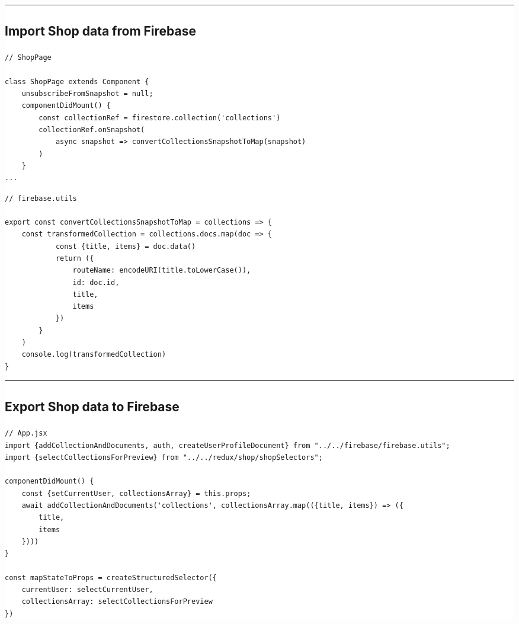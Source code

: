 ---------------

## Import Shop data from Firebase

``` 
// ShopPage

class ShopPage extends Component {
    unsubscribeFromSnapshot = null;
    componentDidMount() {
        const collectionRef = firestore.collection('collections')
        collectionRef.onSnapshot(
            async snapshot => convertCollectionsSnapshotToMap(snapshot)
        )
    }
...
```

``` 
// firebase.utils

export const convertCollectionsSnapshotToMap = collections => {
    const transformedCollection = collections.docs.map(doc => {
            const {title, items} = doc.data()
            return ({
                routeName: encodeURI(title.toLowerCase()),
                id: doc.id,
                title,
                items
            })
        }
    )
    console.log(transformedCollection)
}
```

---------------

## Export Shop data to Firebase

``` 
// App.jsx
import {addCollectionAndDocuments, auth, createUserProfileDocument} from "../../firebase/firebase.utils";
import {selectCollectionsForPreview} from "../../redux/shop/shopSelectors";

componentDidMount() {
    const {setCurrentUser, collectionsArray} = this.props;
    await addCollectionAndDocuments('collections', collectionsArray.map(({title, items}) => ({
        title,
        items
    })))
}

const mapStateToProps = createStructuredSelector({
    currentUser: selectCurrentUser,
    collectionsArray: selectCollectionsForPreview
})
```
